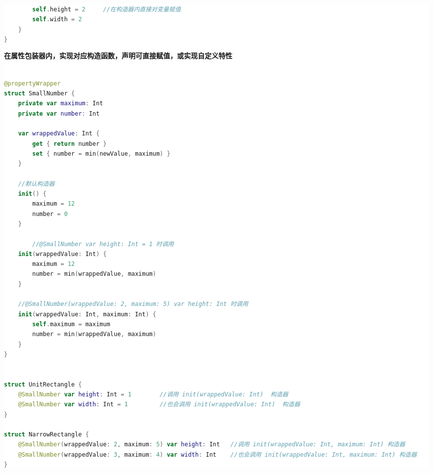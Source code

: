 ```swift
        self.height = 2		//在构造器内直接对变量赋值
        self.width = 2
    }
}
```



**在属性包装器内，实现对应构造函数，声明可直接赋值，或实现自定义特性**

```swift

@propertyWrapper
struct SmallNumber {
    private var maximum: Int
    private var number: Int

    var wrappedValue: Int {
        get { return number }
        set { number = min(newValue, maximum) }
    }

  	//默认构造器
    init() {
        maximum = 12
        number = 0
    }
  
 		//@SmallNumber var height: Int = 1 时调用
    init(wrappedValue: Int) {
        maximum = 12
        number = min(wrappedValue, maximum)
    }
  
  	//@SmallNumber(wrappedValue: 2, maximum: 5) var height: Int 时调用
    init(wrappedValue: Int, maximum: Int) {
        self.maximum = maximum
        number = min(wrappedValue, maximum)
    }
}


struct UnitRectangle {
    @SmallNumber var height: Int = 1		//调用 init(wrappedValue: Int)  构造器
    @SmallNumber var width: Int = 1			//也会调用 init(wrappedValue: Int)  构造器
}

struct NarrowRectangle {
    @SmallNumber(wrappedValue: 2, maximum: 5) var height: Int	//调用 init(wrappedValue: Int, maximum: Int) 构造器
    @SmallNumber(wrappedValue: 3, maximum: 4) var width: Int	//也会调用 init(wrappedValue: Int, maximum: Int) 构造器
}

```
